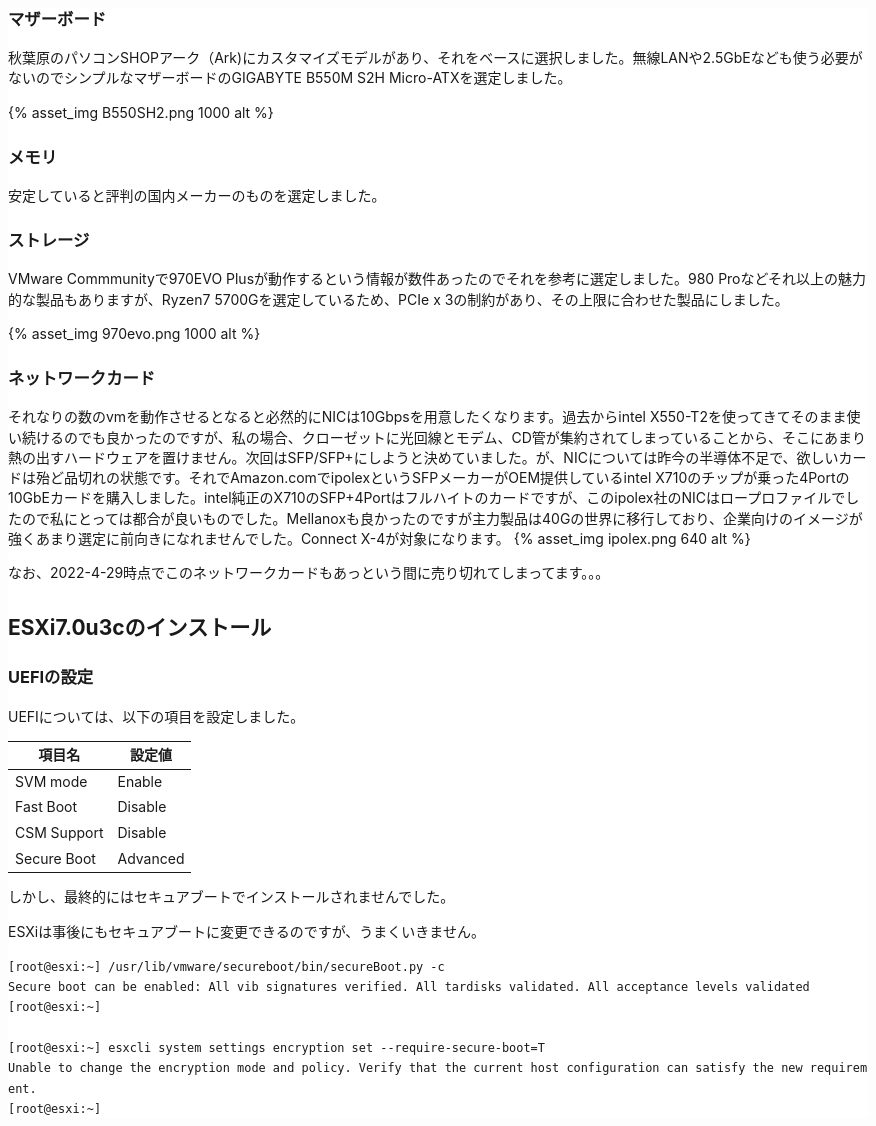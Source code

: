 ### マザーボード

秋葉原のパソコンSHOPアーク（Ark)にカスタマイズモデルがあり、それをベースに選択しました。無線LANや2.5GbEなども使う必要がないのでシンプルなマザーボードのGIGABYTE B550M S2H Micro-ATXを選定しました。

{% asset_img B550SH2.png 1000 alt %}

### メモリ

安定していると評判の国内メーカーのものを選定しました。

### ストレージ

VMware Commmunityで970EVO Plusが動作するという情報が数件あったのでそれを参考に選定しました。980 Proなどそれ以上の魅力的な製品もありますが、Ryzen7 5700Gを選定しているため、PCIe x 3の制約があり、その上限に合わせた製品にしました。

{% asset_img 970evo.png 1000 alt %}

### ネットワークカード

それなりの数のvmを動作させるとなると必然的にNICは10Gbpsを用意したくなります。過去からintel X550-T2を使ってきてそのまま使い続けるのでも良かったのですが、私の場合、クローゼットに光回線とモデム、CD管が集約されてしまっていることから、そこにあまり熱の出すハードウェアを置けません。次回はSFP/SFP+にしようと決めていました。が、NICについては昨今の半導体不足で、欲しいカードは殆ど品切れの状態です。それでAmazon.comでipolexというSFPメーカーがOEM提供しているintel X710のチップが乗った4Portの10GbEカードを購入しました。intel純正のX710のSFP+4Portはフルハイトのカードですが、このipolex社のNICはロープロファイルでしたので私にとっては都合が良いものでした。Mellanoxも良かったのですが主力製品は40Gの世界に移行しており、企業向けのイメージが強くあまり選定に前向きになれませんでした。Connect X-4が対象になります。
{% asset_img ipolex.png 640 alt %}

なお、2022-4-29時点でこのネットワークカードもあっという間に売り切れてしまってます。。。

## ESXi7.0u3cのインストール

### UEFIの設定

UEFIについては、以下の項目を設定しました。

| 項目名      | 設定値   |
| ----------- | -------- |
| SVM mode    | Enable   |
| Fast Boot   | Disable  |
| CSM Support | Disable  |
| Secure Boot | Advanced |

しかし、最終的にはセキュアブートでインストールされませんでした。

ESXiは事後にもセキュアブートに変更できるのですが、うまくいきません。

```
[root@esxi:~] /usr/lib/vmware/secureboot/bin/secureBoot.py -c
Secure boot can be enabled: All vib signatures verified. All tardisks validated. All acceptance levels validated
[root@esxi:~]

[root@esxi:~] esxcli system settings encryption set --require-secure-boot=T
Unable to change the encryption mode and policy. Verify that the current host configuration can satisfy the new requirement.
[root@esxi:~]
```
